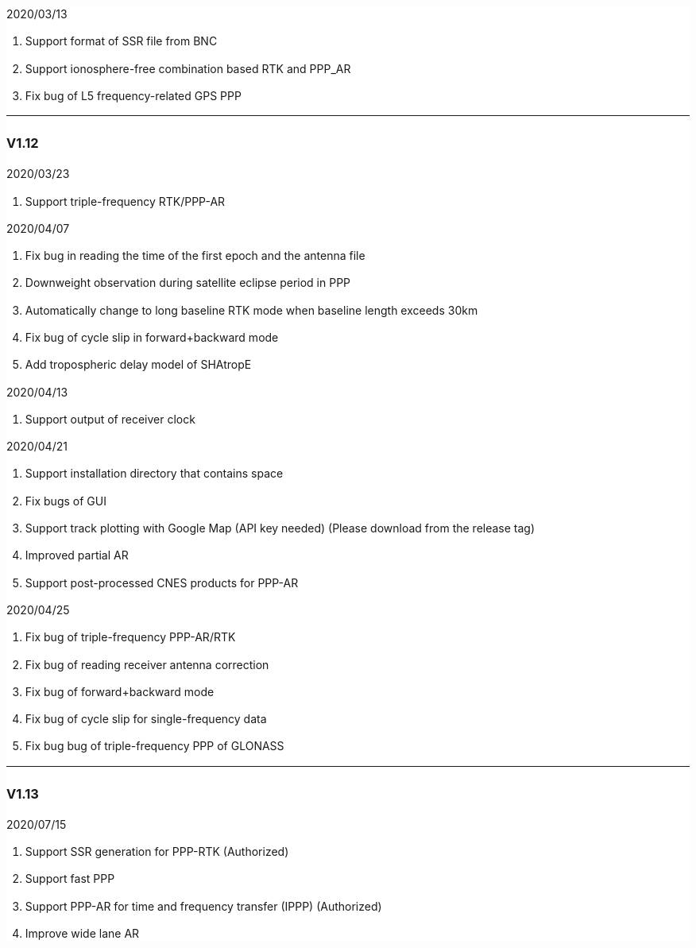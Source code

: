 2020/03/13
   1. Support format of SSR file from BNC
    
   2. Support ionosphere-free combination based RTK and PPP_AR
   
   3. Fix bug of L5 frequency-related GPS PPP

---
###     **V1.12**

2020/03/23
   1. Support triple-frequency RTK/PPP-AR
  
2020/04/07
   1. Fix bug in reading the time of the first epoch and the antenna file
   
   2. Downweight observation during satellite eclipse period in PPP
   
   3. Automatically change to long baseline RTK mode when baseline length exceeds 30km
   
   4. Fix bug of cycle slip in forward+backward mode
   
   5. Add tropospheric delay model of SHAtropE
 
2020/04/13 
   1. Support output of receiver clock
     
2020/04/21
   1. Support installation directory that contains space
   
   2. Fix bugs of GUI
   
   3. Support track plotting with Google Map (API key needed) (Please download from the release tag)
   
   4. Improved partial AR
   
   5. Support post-processed CNES products for PPP-AR
   
2020/04/25
   1. Fix bug of triple-frequency PPP-AR/RTK
   
   2. Fix bug of reading receiver antenna correction
   
   3. Fix bug of forward+backward mode
   
   4. Fix bug of cycle slip for single-frequency data
   
   5. Fix bug bug of triple-frequency PPP of GLONASS
   
---
###     **V1.13**
   
2020/07/15
   1. Support SSR generation for PPP-RTK (Authorized)
   
   2. Support fast PPP
   
   3. Support PPP-AR for time and frequency transfer (IPPP) (Authorized)
   
   4. Improve wide lane AR
   